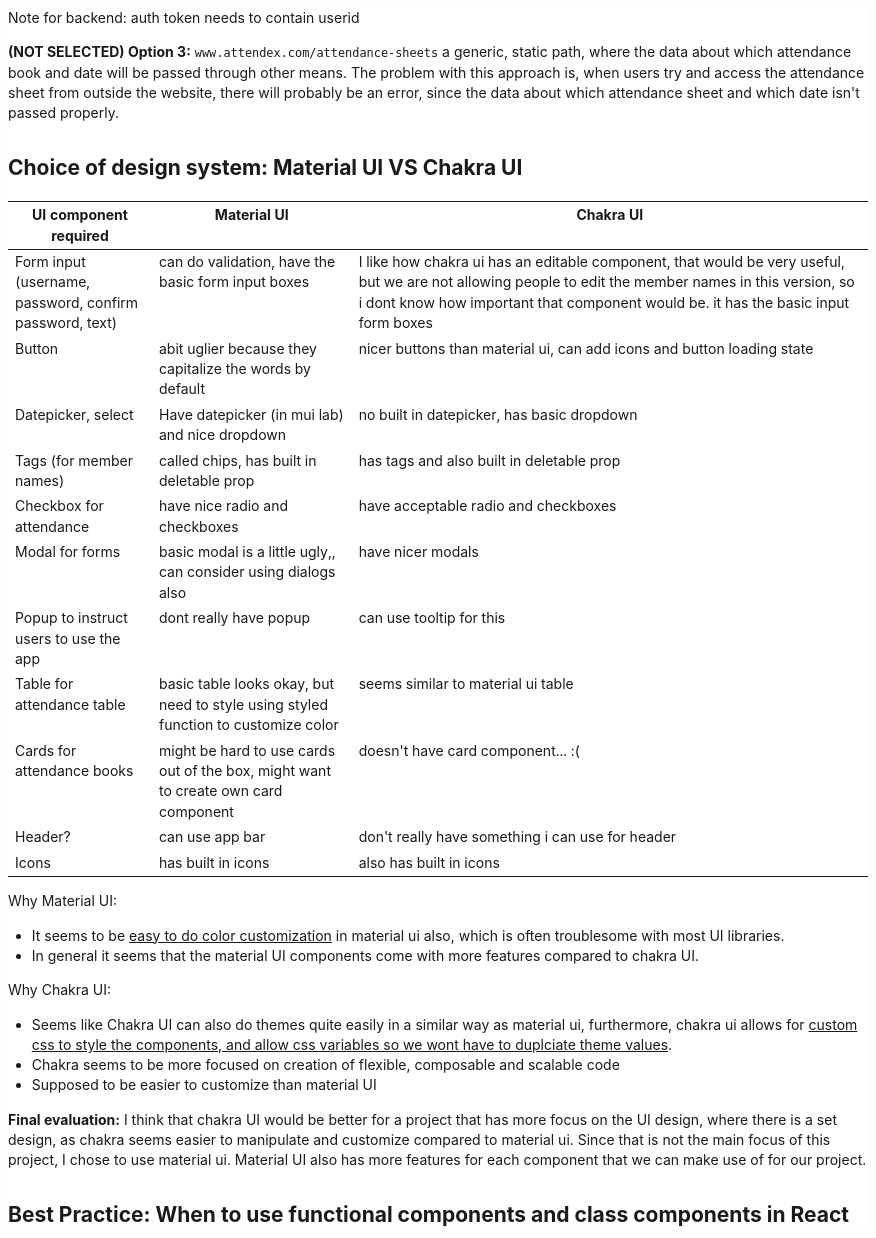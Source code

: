 Note for backend: auth token needs to contain userid

**(NOT SELECTED) Option 3:** `www.attendex.com/attendance-sheets` a generic, static path, where the data about which attendance book and date will be passed through other means. The problem with this approach is, when users try and access the attendance sheet from outside the website, there will probably be an error, since the data about which attendance sheet and which date isn't passed properly.

## Choice of design system: Material UI VS Chakra UI

UI component required | Material UI | Chakra UI
--- | --- | --- 
Form input (username, password, confirm password, text) | can do validation, have the basic form input boxes | I like how chakra ui has an editable component, that would be very useful, but we are not allowing people to edit the member names in this version, so i dont know how important that component would be. it has the basic input form boxes
Button | abit uglier because they capitalize the words by default | nicer buttons than material ui, can add icons and button loading state
Datepicker, select | Have datepicker (in mui lab) and nice dropdown | no built in datepicker, has basic dropdown
Tags (for member names) | called chips, has built in deletable prop | has tags and also built in deletable prop
Checkbox for attendance | have nice radio and checkboxes | have acceptable radio and checkboxes
Modal for forms | basic modal is a little ugly,, can consider using dialogs also | have nicer modals
Popup to instruct users to use the app | dont really have popup | can use tooltip for this
Table for attendance table | basic table looks okay, but need to style using styled function to customize color | seems similar to material ui table
Cards for attendance books | might be hard to use cards out of the box, might want to create own card component | doesn't have card component... :(
Header? | can use app bar | don't really have something i can use for header
Icons | has built in icons | also has built in icons

Why Material UI:
- It seems to be [easy to do color customization](https://medium.com/swlh/create-a-customized-color-theme-in-material-ui-7205163e541f) in material ui also, which is often troublesome with most UI libraries. 
- In general it seems that the material UI components come with more features compared to chakra UI. 

Why Chakra UI:
- Seems like Chakra UI can also do themes quite easily in a similar way as material ui, furthermore, chakra ui allows for [custom css to style the components, and allow css variables so we wont have to duplciate theme values](https://chakra-ui.com/docs/features/css-variables).
- Chakra seems to be more focused on creation of flexible, composable and scalable code
- Supposed to be easier to customize than material UI

**Final evaluation:** I think that chakra UI would be better for a project that has more focus on the UI design, where there is a set design, as chakra seems easier to manipulate and customize compared to material ui. Since that is not the main focus of this project, I chose to use material ui. Material UI also has more features for each component that we can make use of for our project.

## Best Practice: When to use functional components and class components in React
